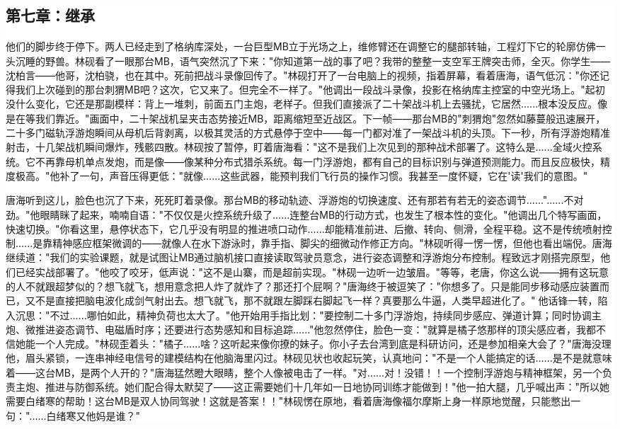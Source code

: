 ## 第七章：继承
他们的脚步终于停下。两人已经走到了格纳库深处，一台巨型MB立于光场之上，维修臂还在调整它的腿部转轴，工程灯下它的轮廓仿佛一头沉睡的野兽。林砚看了一眼那台MB，语气突然沉了下来："你知道第一战的事了吧？我带的整整一支空军王牌突击师，全灭。你学生——沈柏言——他哥，沈柏骁，也在其中。死前把战斗录像回传了。"林砚打开了一台电脑上的视频，指着屏幕，看着唐海，语气低沉："你还记得我们上次碰到的那台刺猬MB吧？这次，它又来了。但完全不一样了。"他调出一段战斗录像，投影在格纳库主控室的中空光场上。"起初没什么变化，它还是那副模样：背上一堆刺，前面五门主炮，老样子。但我们直接派了二十架战斗机上去骚扰，它居然......根本没反应。像是在等我们靠近。"画面中，二十架战机呈夹击态势接近MB，距离缩短至近战区。下一帧——那台MB的"刺猬炮"忽然如藤蔓般迅速展开，二十多门磁轨浮游炮瞬间从母机后背剥离，以极其灵活的方式悬停于空中——每一门都对准了一架战斗机的头顶。下一秒，所有浮游炮精准射击，十几架战机瞬间爆炸，残骸四散。林砚按了暂停，盯着唐海看："这不是我们上次见到的那种战术部署了。这特么是......全域火控系统。它不再靠母机单点发炮，而是像——像某种分布式猎杀系统。每一门浮游炮，都有自己的目标识别与弹道预测能力。而且反应极快，精度极高。"他补了一句，声音压得更低："就像......这些武器，能预判我们飞行员的操作习惯。我甚至一度怀疑，它在'读'我们的意图。"

唐海听到这儿，脸色也沉了下来，死死盯着录像。那台MB的移动轨迹、浮游炮的切换速度、还有那若有若无的姿态调节......"......不对劲。"他眼睛眯了起来，喃喃自语："不仅仅是火控系统升级了......连整台MB的行动方式，也发生了根本性的变化。"他调出几个特写画面，快速切换。"你看这里，悬停状态下，它几乎没有明显的推进喷口动作......却能精准前进、后撤、转向、侧滑，全程平稳。这不是传统喷射控制......是靠精神感应框架微调的——就像人在水下游泳时，靠手指、脚尖的细微动作修正方向。"林砚听得一愣一愣，但他也看出端倪。唐海继续道："我们的实验课题，就是试图让MB通过脑机接口直接读取驾驶员意念，进行姿态调整和浮游炮分布控制。程致远才刚搭完原型，他们已经实战部署了。"他咬了咬牙，低声说："这不是山寨，而是超前实现。"林砚一边听一边皱眉。"等等，老唐，你这么说——拥有这玩意的人不就跟超梦似的？想飞就飞，想用意念把人炸了就炸了？那还打个屁啊？"唐海终于被逗笑了："你想多了。只是能同步移动感应装置而已，又不是直接把脑电波化成剑气射出去。想飞就飞，那不就跟左脚踩右脚起飞一样？真要那么牛逼，人类早超进化了。"
他话锋一转，陷入沉思："不过......哪怕如此，精神负荷也太大了。"他开始用手指比划："要控制二十多门浮游炮，持续同步感应、弹道计算；同时协调主炮、微推进姿态调节、电磁盾时序；还要进行态势感知和目标追踪......"他忽然停住，脸色一变："就算是橘子悠那样的顶尖感应者，我都不信她能一个人完成。"林砚歪着头："橘子......啥？这听起来像你撩的妹子。你小子去台湾到底是科研访问，还是参加相亲大会了？"唐海没理他，眉头紧锁，一连串神经电信号的建模结构在他脑海里闪过。林砚见状也收起玩笑，认真地问："不是一个人能搞定的话......是不是就意味着——这台MB，是两个人开的？"唐海猛然瞪大眼睛，整个人像被电击了一样。"对......对！没错！！一个控制浮游炮与精神框架，另一个负责主炮、推进与防御系统。她们配合得太默契了——这正需要她们十几年如一日地协同训练才能做到！"他一拍大腿，几乎喊出声："所以她需要白绪寒的帮助！这台MB是双人协同驾驶！这就是答案！！"林砚愣在原地，看着唐海像福尔摩斯上身一样原地觉醒，只能憋出一句："......白绪寒又他妈是谁？"
